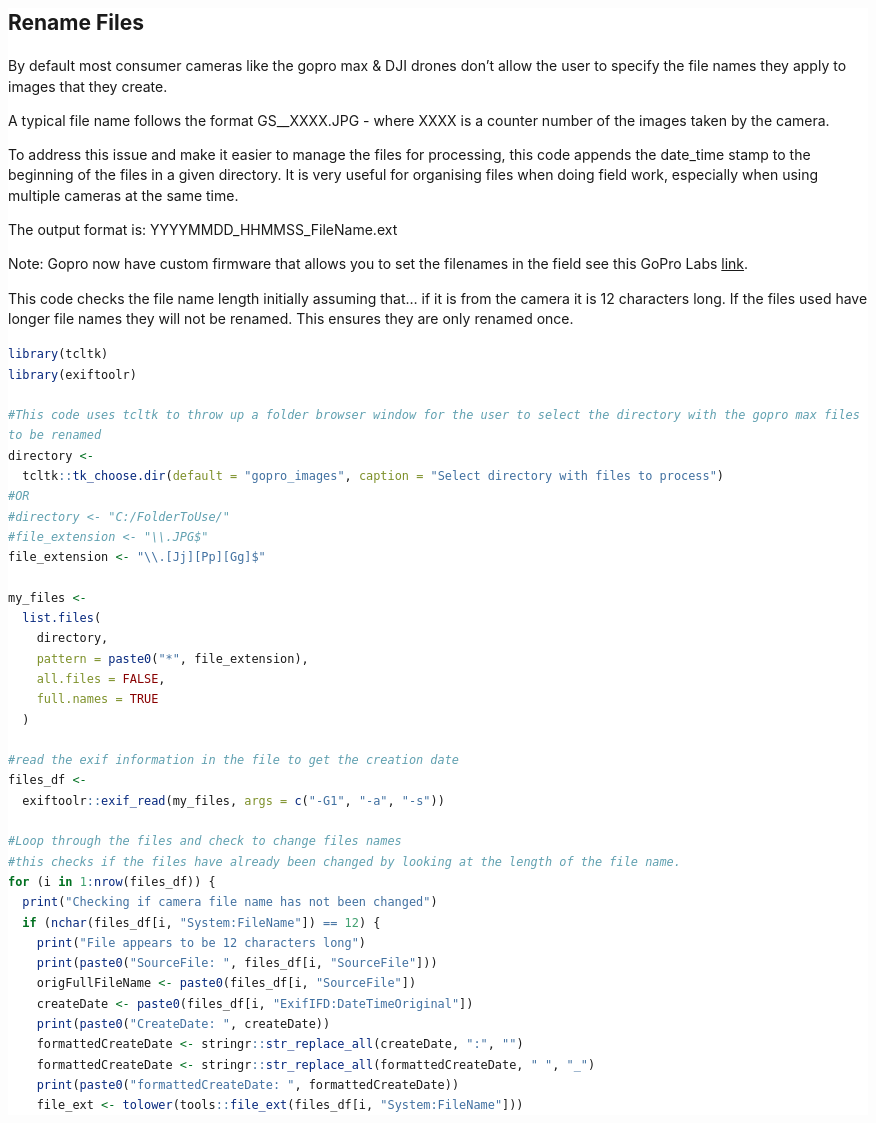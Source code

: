 ## Rename Files

By default most consumer cameras like the gopro max & DJI drones don’t
allow the user to specify the file names they apply to images that they
create.

A typical file name follows the format GS\_\_XXXX.JPG - where XXXX is a
counter number of the images taken by the camera.

To address this issue and make it easier to manage the files for
processing, this code appends the date_time stamp to the beginning of
the files in a given directory. It is very useful for organising files
when doing field work, especially when using multiple cameras at the
same time.

The output format is: YYYYMMDD_HHMMSS_FileName.ext

Note: Gopro now have custom firmware that allows you to set the
filenames in the field see this GoPro Labs
[link](https://gopro.github.io/labs/control/basename/).

This code checks the file name length initially assuming that… if it is
from the camera it is 12 characters long. If the files used have longer
file names they will not be renamed. This ensures they are only renamed
once.

``` r
library(tcltk)
library(exiftoolr)

#This code uses tcltk to throw up a folder browser window for the user to select the directory with the gopro max files to be renamed
directory <-
  tcltk::tk_choose.dir(default = "gopro_images", caption = "Select directory with files to process")
#OR
#directory <- "C:/FolderToUse/"
#file_extension <- "\\.JPG$"
file_extension <- "\\.[Jj][Pp][Gg]$"

my_files <-
  list.files(
    directory,
    pattern = paste0("*", file_extension),
    all.files = FALSE,
    full.names = TRUE
  )

#read the exif information in the file to get the creation date
files_df <-
  exiftoolr::exif_read(my_files, args = c("-G1", "-a", "-s"))

#Loop through the files and check to change files names
#this checks if the files have already been changed by looking at the length of the file name.
for (i in 1:nrow(files_df)) {
  print("Checking if camera file name has not been changed")
  if (nchar(files_df[i, "System:FileName"]) == 12) {
    print("File appears to be 12 characters long")
    print(paste0("SourceFile: ", files_df[i, "SourceFile"]))
    origFullFileName <- paste0(files_df[i, "SourceFile"])
    createDate <- paste0(files_df[i, "ExifIFD:DateTimeOriginal"])
    print(paste0("CreateDate: ", createDate))
    formattedCreateDate <- stringr::str_replace_all(createDate, ":", "")
    formattedCreateDate <- stringr::str_replace_all(formattedCreateDate, " ", "_")
    print(paste0("formattedCreateDate: ", formattedCreateDate))
    file_ext <- tolower(tools::file_ext(files_df[i, "System:FileName"]))
```